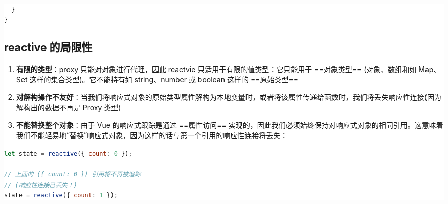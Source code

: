 ```ts
  }
}
```

## reactive 的局限性

1. **有限的类型**：proxy 只能对对象进行代理，因此 reactvie 只适用于有限的值类型：它只能用于 ==对象类型== (对象、数组和如 Map、Set 这样的集合类型)。它不能持有如 string、number 或 boolean 这样的 ==原始类型==

2. **对解构操作不友好**：当我们将响应式对象的原始类型属性解构为本地变量时，或者将该属性传递给函数时，我们将丢失响应性连接(因为解构出的数据不再是 Proxy 类型)

3. **不能替换整个对象**：由于 Vue 的响应式跟踪是通过 ==属性访问== 实现的，因此我们必须始终保持对响应式对象的相同引用。这意味着我们不能轻易地“替换”响应式对象，因为这样的话与第一个引用的响应性连接将丢失：

```js
let state = reactive({ count: 0 });

// 上面的 ({ count: 0 }) 引用将不再被追踪
// (响应性连接已丢失！)
state = reactive({ count: 1 });
```
